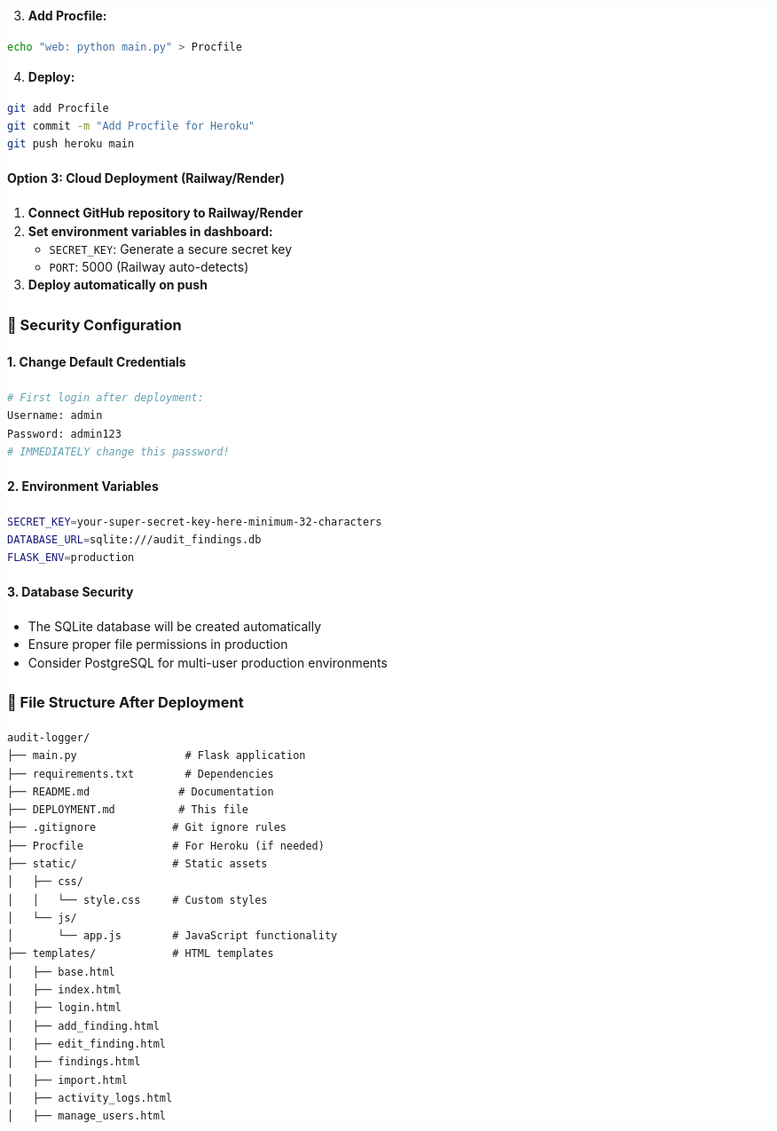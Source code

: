 3. **Add Procfile:**
```bash
echo "web: python main.py" > Procfile
```

4. **Deploy:**
```bash
git add Procfile
git commit -m "Add Procfile for Heroku"
git push heroku main
```

#### Option 3: Cloud Deployment (Railway/Render)

1. **Connect GitHub repository to Railway/Render**
2. **Set environment variables in dashboard:**
   - `SECRET_KEY`: Generate a secure secret key
   - `PORT`: 5000 (Railway auto-detects)
3. **Deploy automatically on push**

### 🔐 Security Configuration

#### 1. Change Default Credentials
```python
# First login after deployment:
Username: admin
Password: admin123
# IMMEDIATELY change this password!
```

#### 2. Environment Variables
```bash
SECRET_KEY=your-super-secret-key-here-minimum-32-characters
DATABASE_URL=sqlite:///audit_findings.db
FLASK_ENV=production
```

#### 3. Database Security
- The SQLite database will be created automatically
- Ensure proper file permissions in production
- Consider PostgreSQL for multi-user production environments

### 📁 File Structure After Deployment
```
audit-logger/
├── main.py                 # Flask application
├── requirements.txt        # Dependencies
├── README.md              # Documentation
├── DEPLOYMENT.md          # This file
├── .gitignore            # Git ignore rules
├── Procfile              # For Heroku (if needed)
├── static/               # Static assets
│   ├── css/
│   │   └── style.css     # Custom styles
│   └── js/
│       └── app.js        # JavaScript functionality
├── templates/            # HTML templates
│   ├── base.html
│   ├── index.html
│   ├── login.html
│   ├── add_finding.html
│   ├── edit_finding.html
│   ├── findings.html
│   ├── import.html
│   ├── activity_logs.html
│   ├── manage_users.html
```